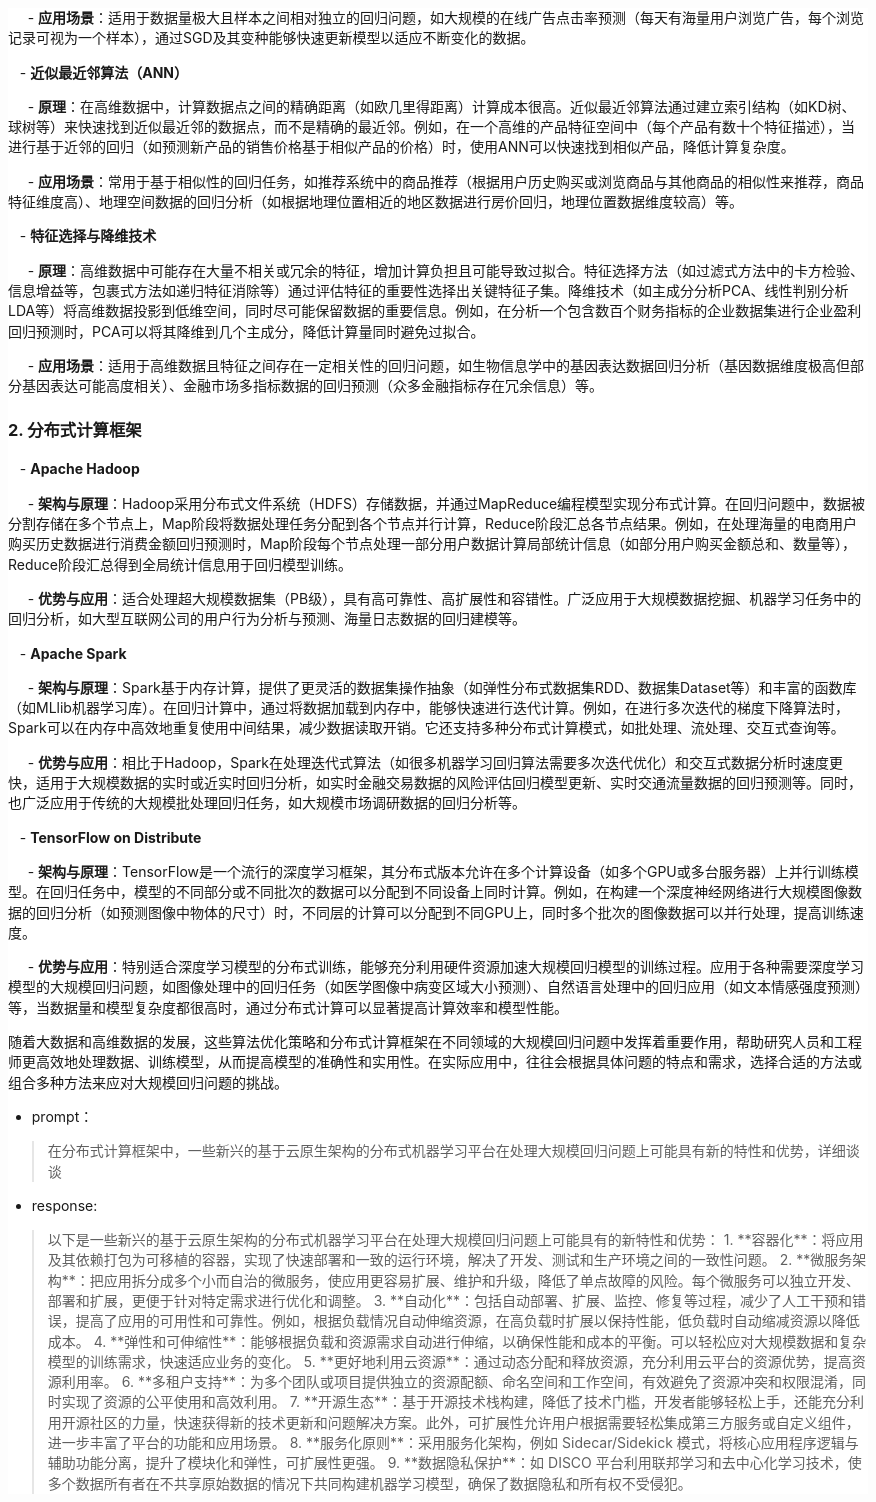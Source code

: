     - **应用场景**：适用于数据量极大且样本之间相对独立的回归问题，如大规模的在线广告点击率预测（每天有海量用户浏览广告，每个浏览记录可视为一个样本），通过SGD及其变种能够快速更新模型以适应不断变化的数据。

   - **近似最近邻算法（ANN）**

     - **原理**：在高维数据中，计算数据点之间的精确距离（如欧几里得距离）计算成本很高。近似最近邻算法通过建立索引结构（如KD树、球树等）来快速找到近似最近邻的数据点，而不是精确的最近邻。例如，在一个高维的产品特征空间中（每个产品有数十个特征描述），当进行基于近邻的回归（如预测新产品的销售价格基于相似产品的价格）时，使用ANN可以快速找到相似产品，降低计算复杂度。

     - **应用场景**：常用于基于相似性的回归任务，如推荐系统中的商品推荐（根据用户历史购买或浏览商品与其他商品的相似性来推荐，商品特征维度高）、地理空间数据的回归分析（如根据地理位置相近的地区数据进行房价回归，地理位置数据维度较高）等。

   - **特征选择与降维技术**

     - **原理**：高维数据中可能存在大量不相关或冗余的特征，增加计算负担且可能导致过拟合。特征选择方法（如过滤式方法中的卡方检验、信息增益等，包裹式方法如递归特征消除等）通过评估特征的重要性选择出关键特征子集。降维技术（如主成分分析PCA、线性判别分析LDA等）将高维数据投影到低维空间，同时尽可能保留数据的重要信息。例如，在分析一个包含数百个财务指标的企业数据集进行企业盈利回归预测时，PCA可以将其降维到几个主成分，降低计算量同时避免过拟合。

     - **应用场景**：适用于高维数据且特征之间存在一定相关性的回归问题，如生物信息学中的基因表达数据回归分析（基因数据维度极高但部分基因表达可能高度相关）、金融市场多指标数据的回归预测（众多金融指标存在冗余信息）等。

### 2. 分布式计算框架

   - **Apache Hadoop**

     - **架构与原理**：Hadoop采用分布式文件系统（HDFS）存储数据，并通过MapReduce编程模型实现分布式计算。在回归问题中，数据被分割存储在多个节点上，Map阶段将数据处理任务分配到各个节点并行计算，Reduce阶段汇总各节点结果。例如，在处理海量的电商用户购买历史数据进行消费金额回归预测时，Map阶段每个节点处理一部分用户数据计算局部统计信息（如部分用户购买金额总和、数量等），Reduce阶段汇总得到全局统计信息用于回归模型训练。

     - **优势与应用**：适合处理超大规模数据集（PB级），具有高可靠性、高扩展性和容错性。广泛应用于大规模数据挖掘、机器学习任务中的回归分析，如大型互联网公司的用户行为分析与预测、海量日志数据的回归建模等。

   - **Apache Spark**

     - **架构与原理**：Spark基于内存计算，提供了更灵活的数据集操作抽象（如弹性分布式数据集RDD、数据集Dataset等）和丰富的函数库（如MLlib机器学习库）。在回归计算中，通过将数据加载到内存中，能够快速进行迭代计算。例如，在进行多次迭代的梯度下降算法时，Spark可以在内存中高效地重复使用中间结果，减少数据读取开销。它还支持多种分布式计算模式，如批处理、流处理、交互式查询等。

     - **优势与应用**：相比于Hadoop，Spark在处理迭代式算法（如很多机器学习回归算法需要多次迭代优化）和交互式数据分析时速度更快，适用于大规模数据的实时或近实时回归分析，如实时金融交易数据的风险评估回归模型更新、实时交通流量数据的回归预测等。同时，也广泛应用于传统的大规模批处理回归任务，如大规模市场调研数据的回归分析等。

   - **TensorFlow on Distribute**

     - **架构与原理**：TensorFlow是一个流行的深度学习框架，其分布式版本允许在多个计算设备（如多个GPU或多台服务器）上并行训练模型。在回归任务中，模型的不同部分或不同批次的数据可以分配到不同设备上同时计算。例如，在构建一个深度神经网络进行大规模图像数据的回归分析（如预测图像中物体的尺寸）时，不同层的计算可以分配到不同GPU上，同时多个批次的图像数据可以并行处理，提高训练速度。

     - **优势与应用**：特别适合深度学习模型的分布式训练，能够充分利用硬件资源加速大规模回归模型的训练过程。应用于各种需要深度学习模型的大规模回归问题，如图像处理中的回归任务（如医学图像中病变区域大小预测）、自然语言处理中的回归应用（如文本情感强度预测）等，当数据量和模型复杂度都很高时，通过分布式计算可以显著提高计算效率和模型性能。

  

随着大数据和高维数据的发展，这些算法优化策略和分布式计算框架在不同领域的大规模回归问题中发挥着重要作用，帮助研究人员和工程师更高效地处理数据、训练模型，从而提高模型的准确性和实用性。在实际应用中，往往会根据具体问题的特点和需求，选择合适的方法或组合多种方法来应对大规模回归问题的挑战。
</blockquote>

- prompt：

<blockquote>
在分布式计算框架中，一些新兴的基于云原生架构的分布式机器学习平台在处理大规模回归问题上可能具有新的特性和优势，详细谈谈
</blockquote>

- response:
<blockquote>
以下是一些新兴的基于云原生架构的分布式机器学习平台在处理大规模回归问题上可能具有的新特性和优势：
1. **容器化**：将应用及其依赖打包为可移植的容器，实现了快速部署和一致的运行环境，解决了开发、测试和生产环境之间的一致性问题。
2. **微服务架构**：把应用拆分成多个小而自治的微服务，使应用更容易扩展、维护和升级，降低了单点故障的风险。每个微服务可以独立开发、部署和扩展，更便于针对特定需求进行优化和调整。
3. **自动化**：包括自动部署、扩展、监控、修复等过程，减少了人工干预和错误，提高了应用的可用性和可靠性。例如，根据负载情况自动伸缩资源，在高负载时扩展以保持性能，低负载时自动缩减资源以降低成本。
4. **弹性和可伸缩性**：能够根据负载和资源需求自动进行伸缩，以确保性能和成本的平衡。可以轻松应对大规模数据和复杂模型的训练需求，快速适应业务的变化。
5. **更好地利用云资源**：通过动态分配和释放资源，充分利用云平台的资源优势，提高资源利用率。
6. **多租户支持**：为多个团队或项目提供独立的资源配额、命名空间和工作空间，有效避免了资源冲突和权限混淆，同时实现了资源的公平使用和高效利用。
7. **开源生态**：基于开源技术栈构建，降低了技术门槛，开发者能够轻松上手，还能充分利用开源社区的力量，快速获得新的技术更新和问题解决方案。此外，可扩展性允许用户根据需要轻松集成第三方服务或自定义组件，进一步丰富了平台的功能和应用场景。
8. **服务化原则**：采用服务化架构，例如 Sidecar/Sidekick 模式，将核心应用程序逻辑与辅助功能分离，提升了模块化和弹性，可扩展性更强。
9. **数据隐私保护**：如 DISCO 平台利用联邦学习和去中心化学习技术，使多个数据所有者在不共享原始数据的情况下共同构建机器学习模型，确保了数据隐私和所有权不受侵犯。